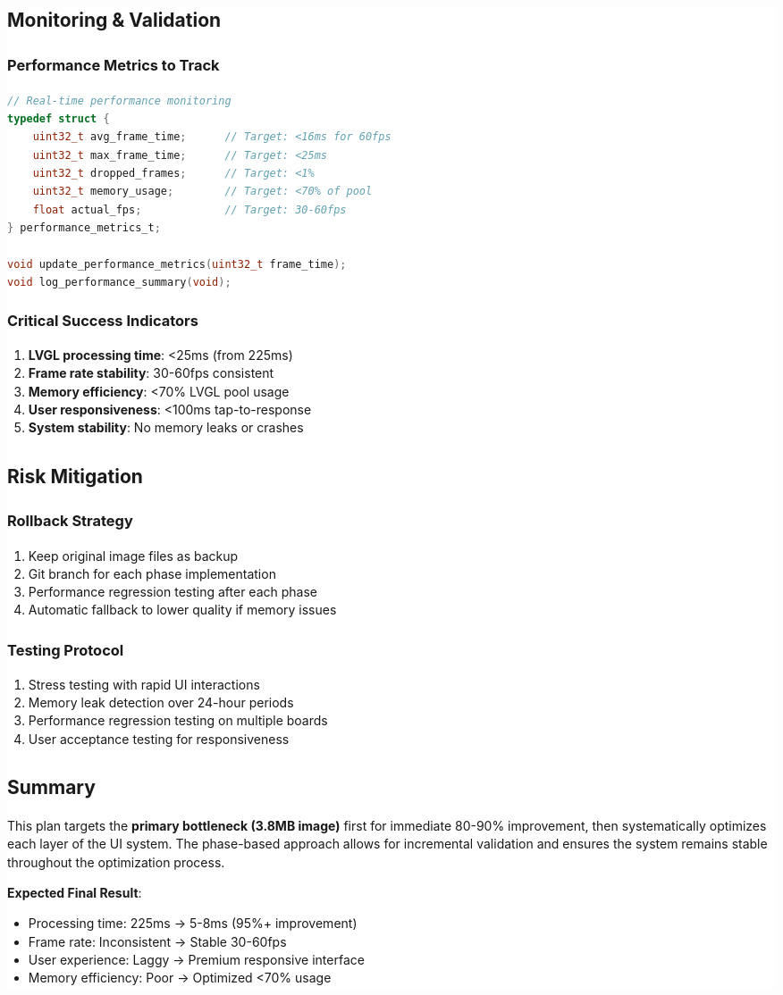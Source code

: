 ## Monitoring & Validation

### Performance Metrics to Track
```c
// Real-time performance monitoring
typedef struct {
    uint32_t avg_frame_time;      // Target: <16ms for 60fps
    uint32_t max_frame_time;      // Target: <25ms
    uint32_t dropped_frames;      // Target: <1%
    uint32_t memory_usage;        // Target: <70% of pool
    float actual_fps;             // Target: 30-60fps
} performance_metrics_t;

void update_performance_metrics(uint32_t frame_time);
void log_performance_summary(void);
```

### Critical Success Indicators
1. **LVGL processing time**: <25ms (from 225ms)
2. **Frame rate stability**: 30-60fps consistent
3. **Memory efficiency**: <70% LVGL pool usage
4. **User responsiveness**: <100ms tap-to-response
5. **System stability**: No memory leaks or crashes

## Risk Mitigation

### Rollback Strategy
1. Keep original image files as backup
2. Git branch for each phase implementation
3. Performance regression testing after each phase
4. Automatic fallback to lower quality if memory issues

### Testing Protocol
1. Stress testing with rapid UI interactions
2. Memory leak detection over 24-hour periods
3. Performance regression testing on multiple boards
4. User acceptance testing for responsiveness

## Summary

This plan targets the **primary bottleneck (3.8MB image)** first for immediate 80-90% improvement, then systematically optimizes each layer of the UI system. The phase-based approach allows for incremental validation and ensures the system remains stable throughout the optimization process.

**Expected Final Result**:
- Processing time: 225ms → 5-8ms (95%+ improvement)
- Frame rate: Inconsistent → Stable 30-60fps
- User experience: Laggy → Premium responsive interface
- Memory efficiency: Poor → Optimized <70% usage
